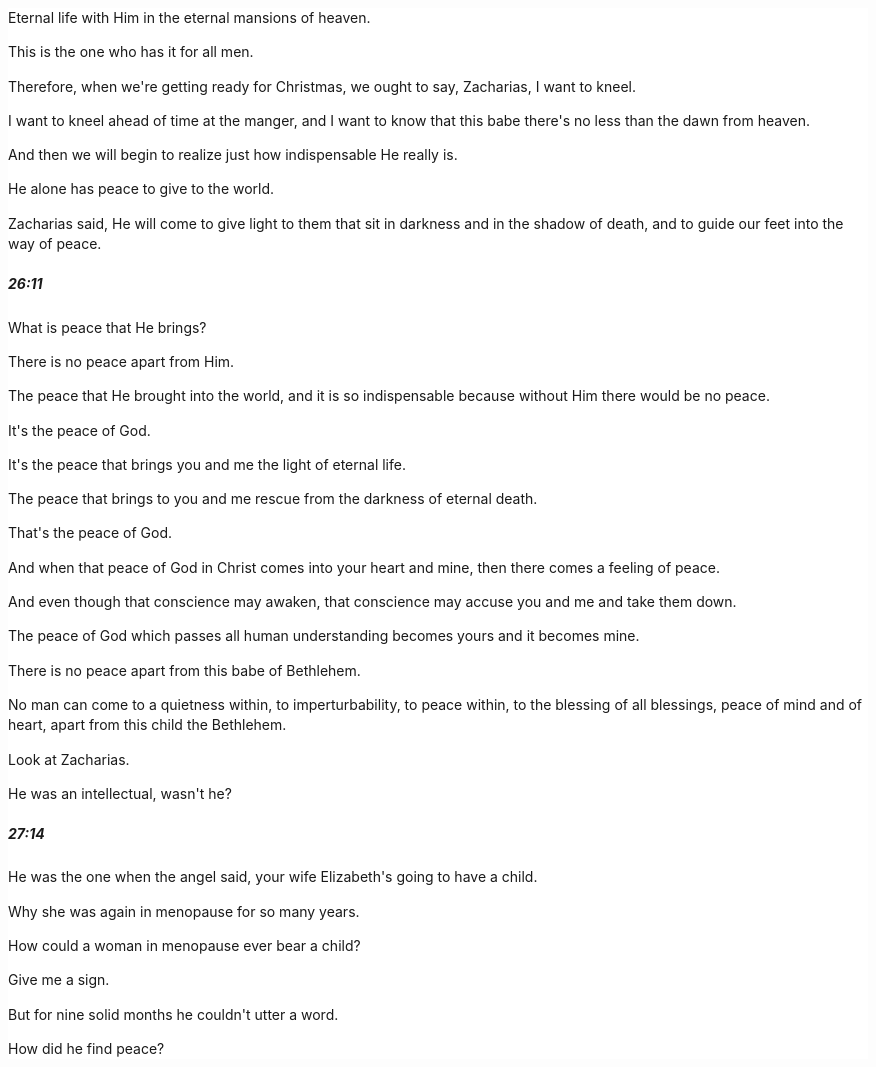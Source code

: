 Eternal life with Him in the eternal mansions of heaven.

This is the one who has it for all men.

Therefore, when we're getting ready for Christmas, we ought to say, Zacharias, I want to kneel.

I want to kneel ahead of time at the manger, and I want to know that this babe there's no less than the dawn from heaven.

And then we will begin to realize just how indispensable He really is.

He alone has peace to give to the world.

Zacharias said, He will come to give light to them that sit in darkness and in the shadow of death, and to guide our feet into the way of peace.

##### 26:11

What is peace that He brings?

There is no peace apart from Him.

The peace that He brought into the world, and it is so indispensable because without Him there would be no peace.

It's the peace of God.

It's the peace that brings you and me the light of eternal life.

The peace that brings to you and me rescue from the darkness of eternal death.

That's the peace of God.

And when that peace of God in Christ comes into your heart and mine, then there comes a feeling of peace.

And even though that conscience may awaken, that conscience may accuse you and me and take them down.

The peace of God which passes all human understanding becomes yours and it becomes mine.

There is no peace apart from this babe of Bethlehem.

No man can come to a quietness within, to imperturbability, to peace within, to the blessing of all blessings, peace of mind and of heart, apart from this child the Bethlehem.

Look at Zacharias.

He was an intellectual, wasn't he?

##### 27:14

He was the one when the angel said, your wife Elizabeth's going to have a child.

Why she was again in menopause for so many years.

How could a woman in menopause ever bear a child?

Give me a sign.

But for nine solid months he couldn't utter a word.

How did he find peace?

